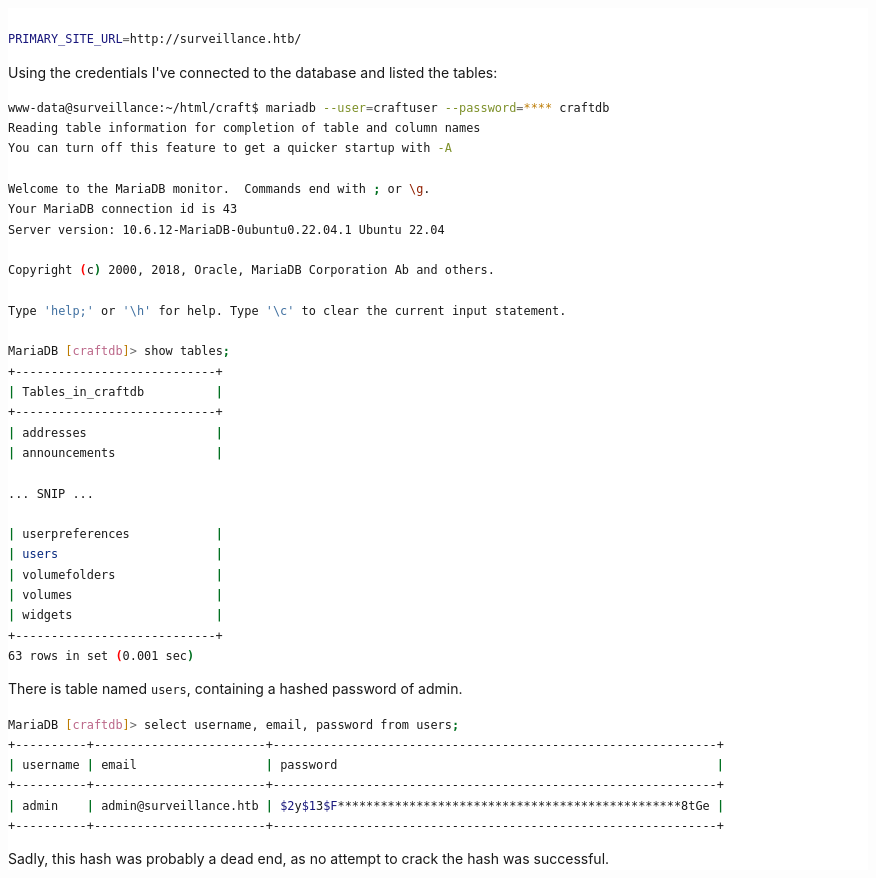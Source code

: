 ```bash

PRIMARY_SITE_URL=http://surveillance.htb/
```

Using the credentials I've connected to the database and listed the tables:

```bash
www-data@surveillance:~/html/craft$ mariadb --user=craftuser --password=**** craftdb
Reading table information for completion of table and column names
You can turn off this feature to get a quicker startup with -A

Welcome to the MariaDB monitor.  Commands end with ; or \g.
Your MariaDB connection id is 43
Server version: 10.6.12-MariaDB-0ubuntu0.22.04.1 Ubuntu 22.04

Copyright (c) 2000, 2018, Oracle, MariaDB Corporation Ab and others.

Type 'help;' or '\h' for help. Type '\c' to clear the current input statement.

MariaDB [craftdb]> show tables;
+----------------------------+
| Tables_in_craftdb          |
+----------------------------+
| addresses                  |
| announcements              |

... SNIP ...

| userpreferences            |
| users                      |
| volumefolders              |
| volumes                    |
| widgets                    |
+----------------------------+
63 rows in set (0.001 sec)
```

There is table named `users`, containing a hashed password of admin.

```bash
MariaDB [craftdb]> select username, email, password from users;
+----------+------------------------+--------------------------------------------------------------+
| username | email                  | password                                                     |
+----------+------------------------+--------------------------------------------------------------+
| admin    | admin@surveillance.htb | $2y$13$F************************************************8tGe |
+----------+------------------------+--------------------------------------------------------------+
```

Sadly, this hash was probably a dead end, as no attempt to crack the hash was successful. 
